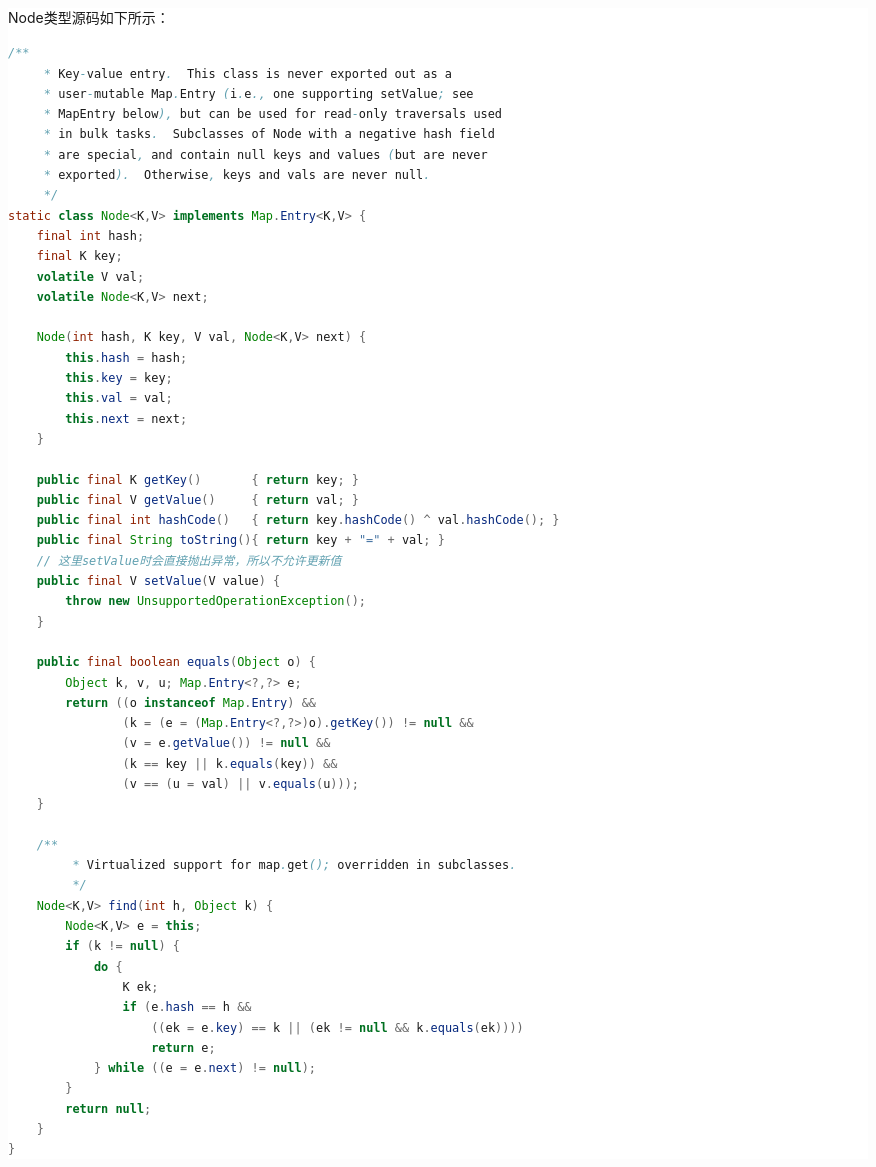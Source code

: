 Node类型源码如下所示：

```java
/**
     * Key-value entry.  This class is never exported out as a
     * user-mutable Map.Entry (i.e., one supporting setValue; see
     * MapEntry below), but can be used for read-only traversals used
     * in bulk tasks.  Subclasses of Node with a negative hash field
     * are special, and contain null keys and values (but are never
     * exported).  Otherwise, keys and vals are never null.
     */
static class Node<K,V> implements Map.Entry<K,V> {
    final int hash;
    final K key;
    volatile V val;
    volatile Node<K,V> next;

    Node(int hash, K key, V val, Node<K,V> next) {
        this.hash = hash;
        this.key = key;
        this.val = val;
        this.next = next;
    }

    public final K getKey()       { return key; }
    public final V getValue()     { return val; }
    public final int hashCode()   { return key.hashCode() ^ val.hashCode(); }
    public final String toString(){ return key + "=" + val; }
    // 这里setValue时会直接抛出异常，所以不允许更新值
    public final V setValue(V value) {
        throw new UnsupportedOperationException();
    }

    public final boolean equals(Object o) {
        Object k, v, u; Map.Entry<?,?> e;
        return ((o instanceof Map.Entry) &&
                (k = (e = (Map.Entry<?,?>)o).getKey()) != null &&
                (v = e.getValue()) != null &&
                (k == key || k.equals(key)) &&
                (v == (u = val) || v.equals(u)));
    }

    /**
         * Virtualized support for map.get(); overridden in subclasses.
         */
    Node<K,V> find(int h, Object k) {
        Node<K,V> e = this;
        if (k != null) {
            do {
                K ek;
                if (e.hash == h &&
                    ((ek = e.key) == k || (ek != null && k.equals(ek))))
                    return e;
            } while ((e = e.next) != null);
        }
        return null;
    }
}
```
